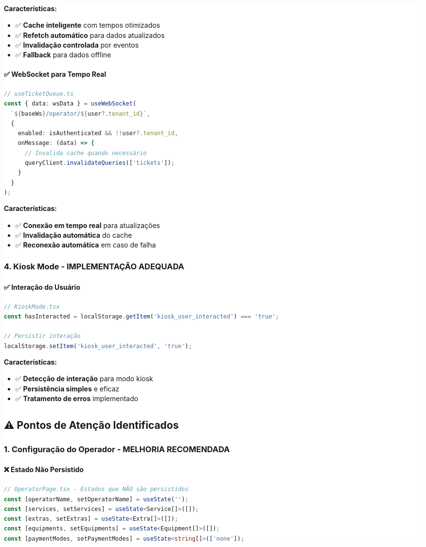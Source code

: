 **Características:**
- ✅ **Cache inteligente** com tempos otimizados
- ✅ **Refetch automático** para dados atualizados
- ✅ **Invalidação controlada** por eventos
- ✅ **Fallback** para dados offline

#### **✅ WebSocket para Tempo Real**
```typescript
// useTicketQueue.ts
const { data: wsData } = useWebSocket(
  `${baseWs}/operator/${user?.tenant_id}`,
  {
    enabled: isAuthenticated && !!user?.tenant_id,
    onMessage: (data) => {
      // Invalida cache quando necessário
      queryClient.invalidateQueries(['tickets']);
    }
  }
);
```

**Características:**
- ✅ **Conexão em tempo real** para atualizações
- ✅ **Invalidação automática** do cache
- ✅ **Reconexão automática** em caso de falha

### **4. Kiosk Mode - IMPLEMENTAÇÃO ADEQUADA**

#### **✅ Interação do Usuário**
```typescript
// KioskMode.tsx
const hasInteracted = localStorage.getItem('kiosk_user_interacted') === 'true';

// Persistir interação
localStorage.setItem('kiosk_user_interacted', 'true');
```

**Características:**
- ✅ **Detecção de interação** para modo kiosk
- ✅ **Persistência simples** e eficaz
- ✅ **Tratamento de erros** implementado

## ⚠️ **Pontos de Atenção Identificados**

### **1. Configuração do Operador - MELHORIA RECOMENDADA**

#### **❌ Estado Não Persistido**
```typescript
// OperatorPage.tsx - Estados que NÃO são persistidos
const [operatorName, setOperatorName] = useState('');
const [services, setServices] = useState<Service[]>([]);
const [extras, setExtras] = useState<Extra[]>([]);
const [equipments, setEquipments] = useState<Equipment[]>([]);
const [paymentModes, setPaymentModes] = useState<string[]>(['none']);
```
